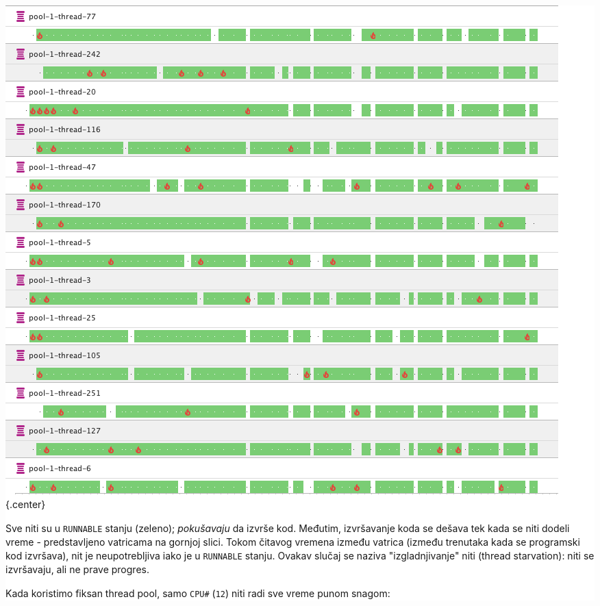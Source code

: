 ![](b.png)
{.center}

Sve niti su u `RUNNABLE` stanju (zeleno); _pokušavaju_ da izvrše kod. Međutim, izvršavanje koda se dešava tek kada se niti dodeli vreme - predstavljeno vatricama na gornjoj slici. Tokom čitavog vremena između vatrica (između trenutaka kada se programski kod izvršava), nit je neupotrebljiva iako je u `RUNNABLE` stanju. Ovakav slučaj se naziva "izgladnjivanje" niti (thread starvation): niti se izvršavaju, ali ne prave progres.

Kada koristimo fiksan thread pool, samo `CPU#` (`12`) niti radi sve vreme punom snagom:
